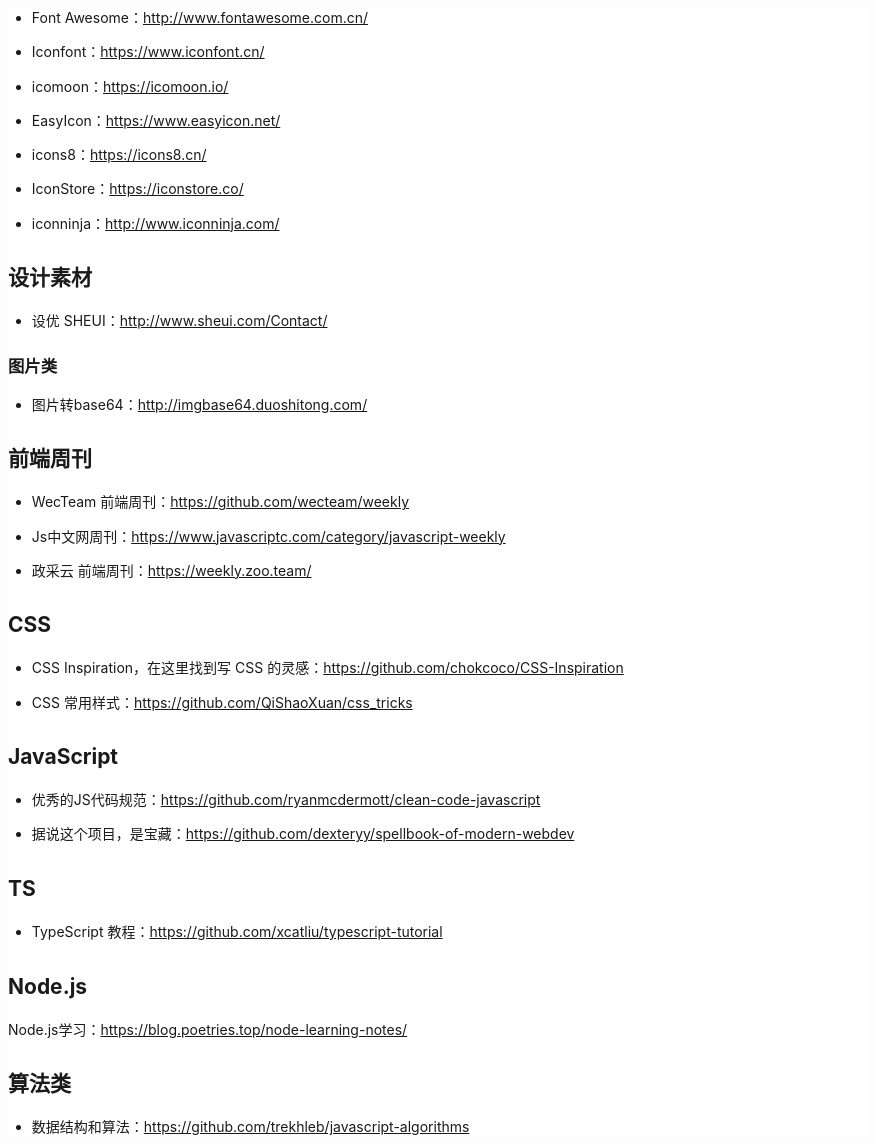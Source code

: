 - Font Awesome：<http://www.fontawesome.com.cn/>

- Iconfont：<https://www.iconfont.cn/>

- icomoon：<https://icomoon.io/>

- EasyIcon：<https://www.easyicon.net/>

- icons8：<https://icons8.cn/>

- IconStore：<https://iconstore.co/>

- iconninja：<http://www.iconninja.com/>

## 设计素材

- 设优 SHEUI：<http://www.sheui.com/Contact/>


### 图片类

- 图片转base64：<http://imgbase64.duoshitong.com/>

## 前端周刊

- WecTeam 前端周刊：<https://github.com/wecteam/weekly>

- Js中文网周刊：<https://www.javascriptc.com/category/javascript-weekly>

- 政采云 前端周刊：<https://weekly.zoo.team/>


## CSS

- CSS Inspiration，在这里找到写 CSS 的灵感：<https://github.com/chokcoco/CSS-Inspiration>

- CSS 常用样式：<https://github.com/QiShaoXuan/css_tricks>

## JavaScript

- 优秀的JS代码规范：<https://github.com/ryanmcdermott/clean-code-javascript>

- 据说这个项目，是宝藏：<https://github.com/dexteryy/spellbook-of-modern-webdev>

## TS

- TypeScript 教程：<https://github.com/xcatliu/typescript-tutorial>

## Node.js

Node.js学习：<https://blog.poetries.top/node-learning-notes/>


## 算法类

- 数据结构和算法：<https://github.com/trekhleb/javascript-algorithms>
